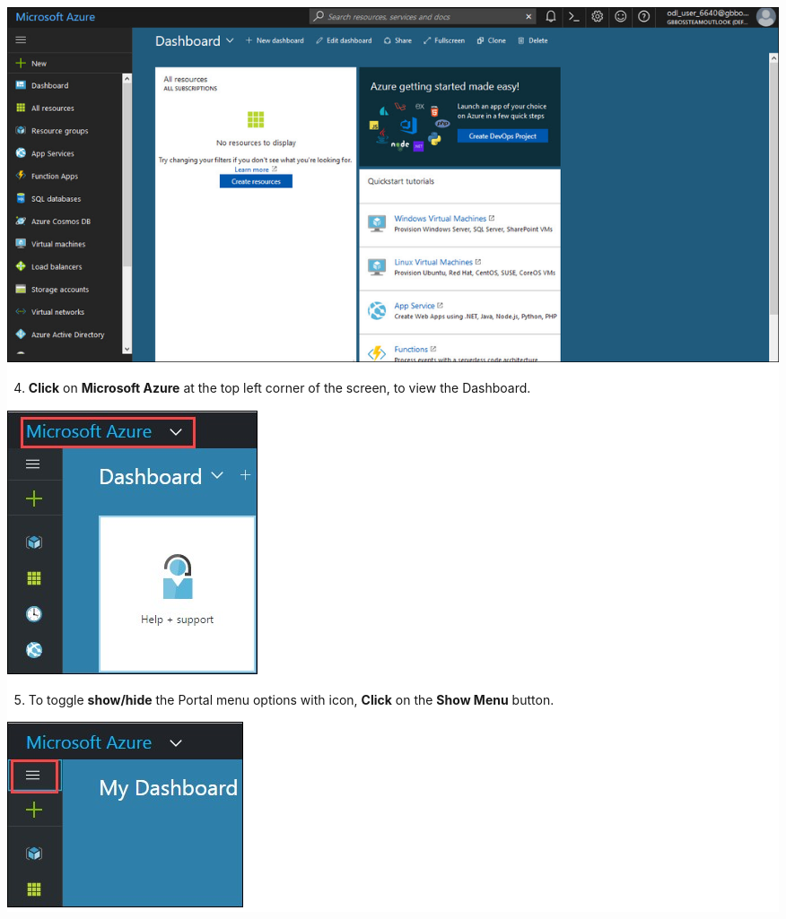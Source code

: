 ![Azure Dashboard](../images/6azure_dashboard.jpg)

4. **Click** on **Microsoft Azure** at the top left corner of the screen, to view the Dashboard.

![Microsoft Azure](../images/7microsoftazure.jpg)

5.	To toggle **show/hide** the Portal menu options with icon, **Click** on the **Show Menu** button. 

![Azure Menu](../images/8azure_menu.jpg)
